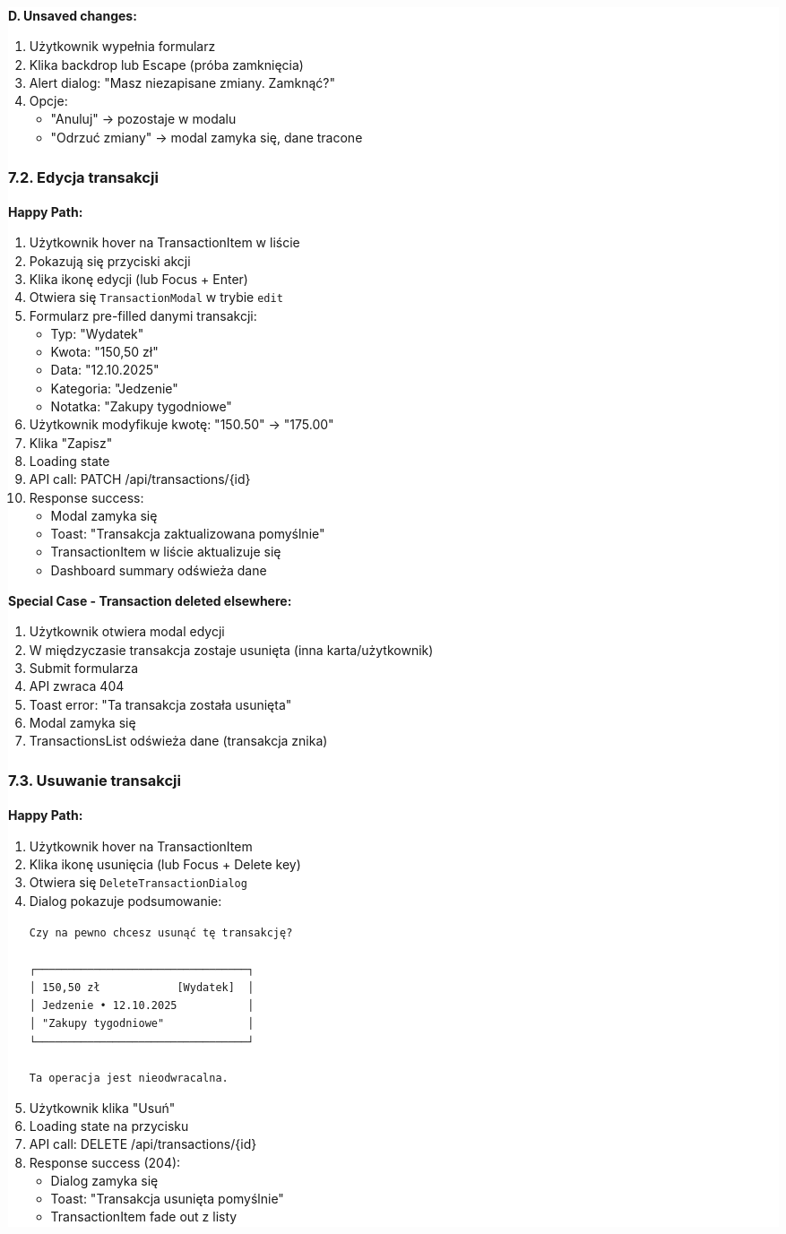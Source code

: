 **D. Unsaved changes:**
1. Użytkownik wypełnia formularz
2. Klika backdrop lub Escape (próba zamknięcia)
3. Alert dialog: "Masz niezapisane zmiany. Zamknąć?"
4. Opcje:
   - "Anuluj" → pozostaje w modalu
   - "Odrzuć zmiany" → modal zamyka się, dane tracone

### 7.2. Edycja transakcji

**Happy Path:**
1. Użytkownik hover na TransactionItem w liście
2. Pokazują się przyciski akcji
3. Klika ikonę edycji (lub Focus + Enter)
4. Otwiera się `TransactionModal` w trybie `edit`
5. Formularz pre-filled danymi transakcji:
   - Typ: "Wydatek"
   - Kwota: "150,50 zł"
   - Data: "12.10.2025"
   - Kategoria: "Jedzenie"
   - Notatka: "Zakupy tygodniowe"
6. Użytkownik modyfikuje kwotę: "150.50" → "175.00"
7. Klika "Zapisz"
8. Loading state
9. API call: PATCH /api/transactions/{id}
10. Response success:
    - Modal zamyka się
    - Toast: "Transakcja zaktualizowana pomyślnie"
    - TransactionItem w liście aktualizuje się
    - Dashboard summary odświeża dane

**Special Case - Transaction deleted elsewhere:**
1. Użytkownik otwiera modal edycji
2. W międzyczasie transakcja zostaje usunięta (inna karta/użytkownik)
3. Submit formularza
4. API zwraca 404
5. Toast error: "Ta transakcja została usunięta"
6. Modal zamyka się
7. TransactionsList odświeża dane (transakcja znika)

### 7.3. Usuwanie transakcji

**Happy Path:**
1. Użytkownik hover na TransactionItem
2. Klika ikonę usunięcia (lub Focus + Delete key)
3. Otwiera się `DeleteTransactionDialog`
4. Dialog pokazuje podsumowanie:
   ```
   Czy na pewno chcesz usunąć tę transakcję?
   
   ┌─────────────────────────────────┐
   │ 150,50 zł            [Wydatek]  │
   │ Jedzenie • 12.10.2025           │
   │ "Zakupy tygodniowe"             │
   └─────────────────────────────────┘
   
   Ta operacja jest nieodwracalna.
   ```
5. Użytkownik klika "Usuń"
6. Loading state na przycisku
7. API call: DELETE /api/transactions/{id}
8. Response success (204):
   - Dialog zamyka się
   - Toast: "Transakcja usunięta pomyślnie"
   - TransactionItem fade out z listy